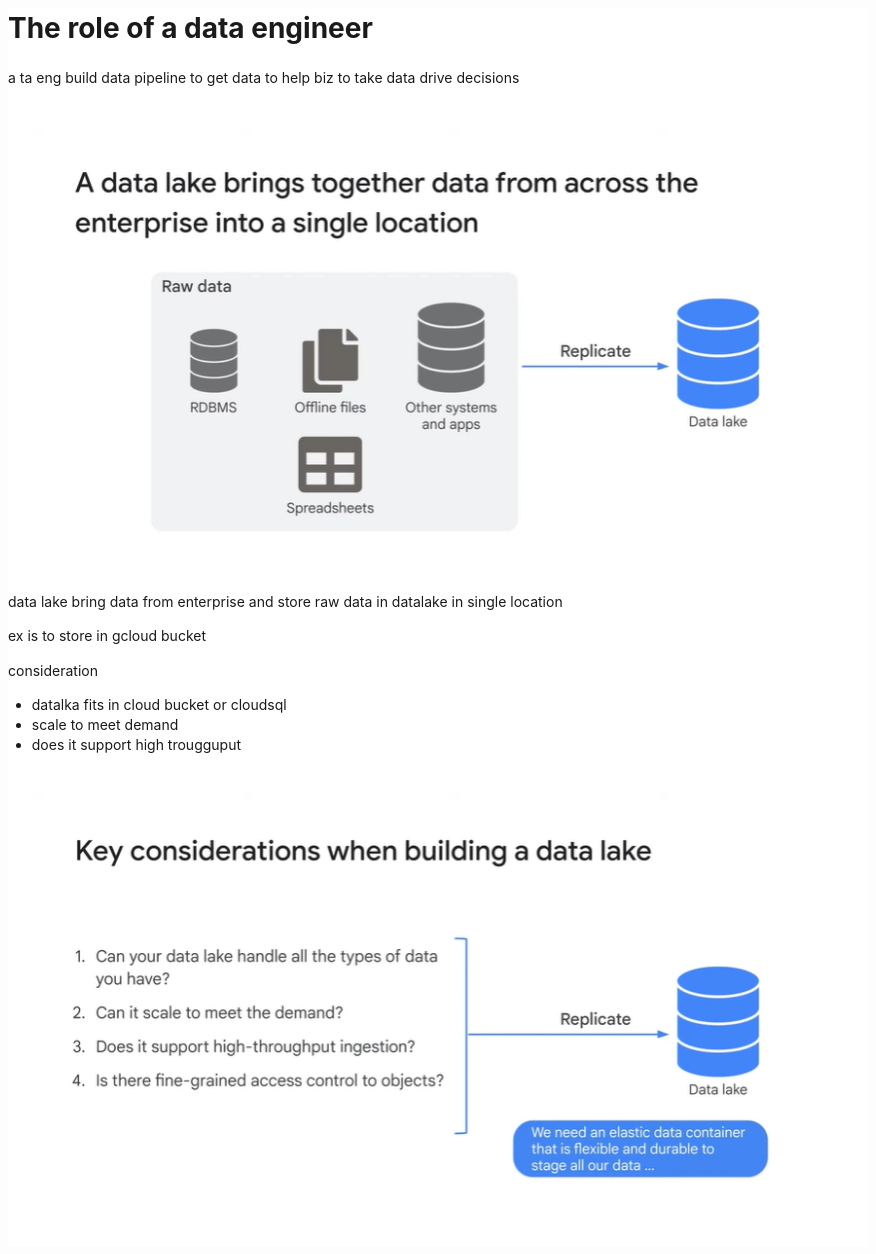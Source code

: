 # The role of a data engineer

a ta eng build data pipeline to get data to  help biz to take data drive decisions

![1687867667962.png](./1687867667962.png)

data lake bring data from enterprise and store raw data in datalake in single location

ex is to store in gcloud bucket

consideration

- datalka fits in cloud bucket or cloudsql
- scale to meet demand
- does it support high trougguput

![1687867742744.png](./1687867742744.png)
